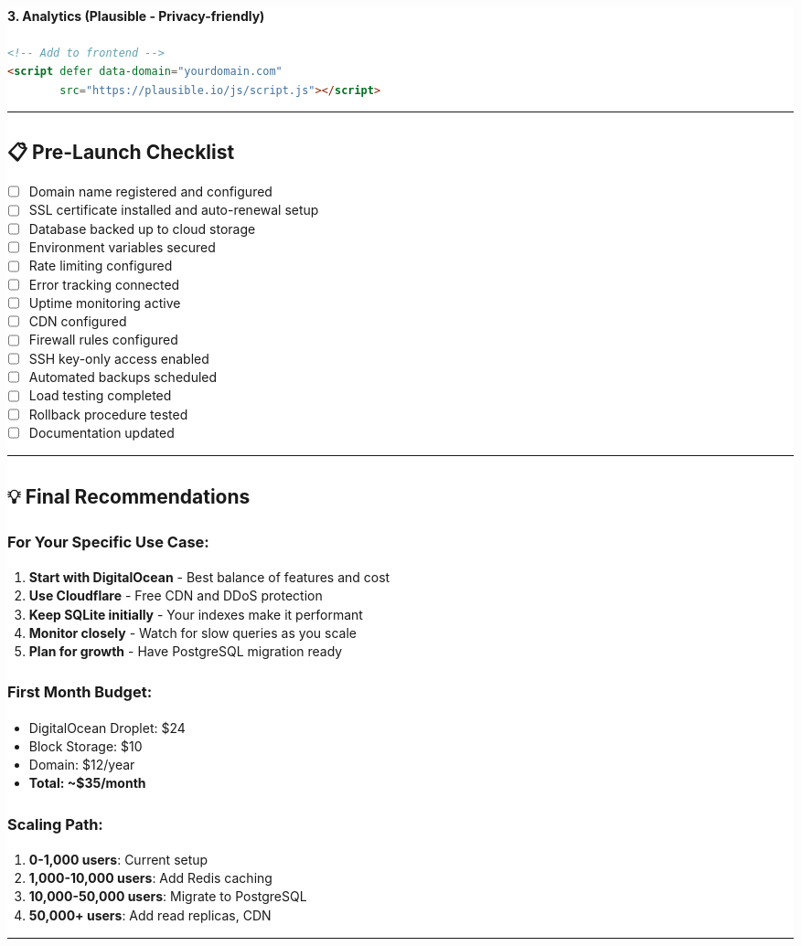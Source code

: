 #### 3. Analytics (Plausible - Privacy-friendly)
```html
<!-- Add to frontend -->
<script defer data-domain="yourdomain.com"
        src="https://plausible.io/js/script.js"></script>
```

---

## 📋 Pre-Launch Checklist

- [ ] Domain name registered and configured
- [ ] SSL certificate installed and auto-renewal setup
- [ ] Database backed up to cloud storage
- [ ] Environment variables secured
- [ ] Rate limiting configured
- [ ] Error tracking connected
- [ ] Uptime monitoring active
- [ ] CDN configured
- [ ] Firewall rules configured
- [ ] SSH key-only access enabled
- [ ] Automated backups scheduled
- [ ] Load testing completed
- [ ] Rollback procedure tested
- [ ] Documentation updated

---

## 💡 Final Recommendations

### For Your Specific Use Case:
1. **Start with DigitalOcean** - Best balance of features and cost
2. **Use Cloudflare** - Free CDN and DDoS protection
3. **Keep SQLite initially** - Your indexes make it performant
4. **Monitor closely** - Watch for slow queries as you scale
5. **Plan for growth** - Have PostgreSQL migration ready

### First Month Budget:
- DigitalOcean Droplet: $24
- Block Storage: $10
- Domain: $12/year
- **Total: ~$35/month**

### Scaling Path:
1. **0-1,000 users**: Current setup
2. **1,000-10,000 users**: Add Redis caching
3. **10,000-50,000 users**: Migrate to PostgreSQL
4. **50,000+ users**: Add read replicas, CDN

---
